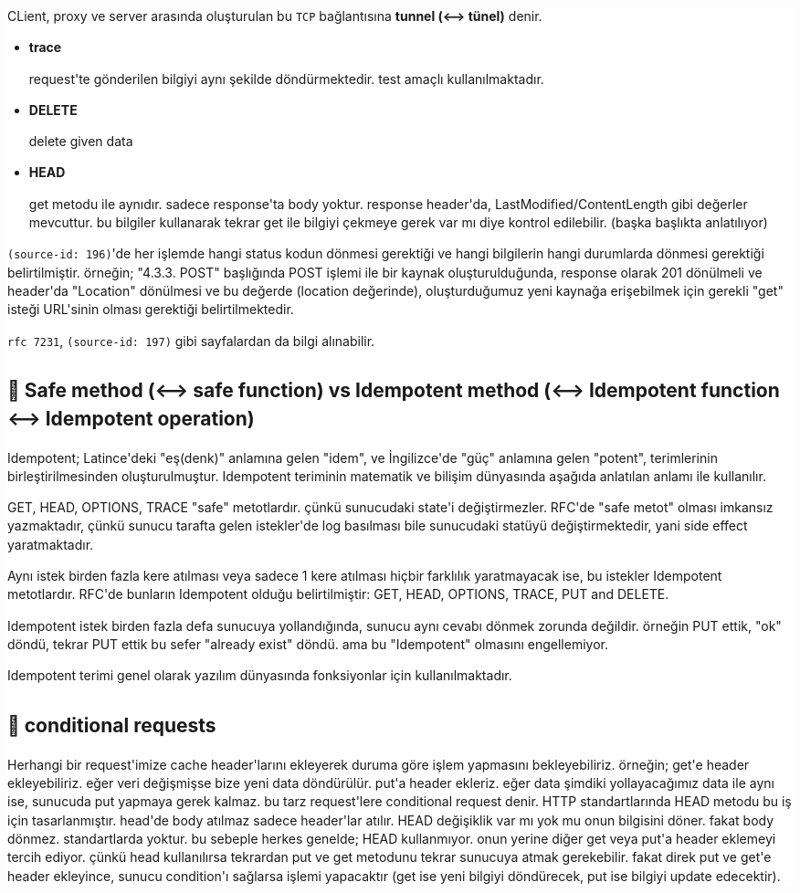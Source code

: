  CLient, proxy ve server arasında oluşturulan bu `TCP` bağlantısına __tunnel (⟷ tünel)__ denir.

- __trace__

  request'te gönderilen bilgiyi aynı şekilde döndürmektedir. test amaçlı kullanılmaktadır.

- __DELETE__

  delete given data

- __HEAD__

  get metodu ile aynıdır. sadece response'ta body yoktur. response header'da, LastModified/ContentLength gibi değerler mevcuttur. bu bilgiler kullanarak tekrar get ile bilgiyi çekmeye gerek var mı diye kontrol edilebilir. (başka başlıkta anlatılıyor)

`(source-id: 196)`'de her işlemde hangi status kodun dönmesi gerektiği ve hangi bilgilerin hangi durumlarda dönmesi gerektiği belirtilmiştir. örneğin; "4.3.3.  POST" başlığında POST işlemi ile bir kaynak oluşturulduğunda, response olarak 201 dönülmeli ve header'da "Location" dönülmesi ve bu değerde (location değerinde), oluşturduğumuz yeni kaynağa erişebilmek için gerekli "get" isteği URL'sinin olması gerektiği belirtilmektedir.

`rfc 7231`, `(source-id: 197)` gibi sayfalardan da bilgi alınabilir.

## 📌 Safe method (⟷ safe function) vs Idempotent method (⟷ Idempotent function ⟷ Idempotent operation)

Idempotent; Latince'deki "eş(denk)" anlamına gelen "idem", ve İngilizce'de "güç" anlamına gelen "potent", terimlerinin birleştirilmesinden oluşturulmuştur. Idempotent teriminin matematik ve bilişim dünyasında aşağıda anlatılan anlamı ile kullanılır.

GET, HEAD, OPTIONS, TRACE "safe" metotlardır. çünkü sunucudaki state'i değiştirmezler. RFC'de "safe metot" olması imkansız yazmaktadır, çünkü sunucu tarafta gelen istekler'de log basılması bile sunucudaki statüyü değiştirmektedir, yani side effect yaratmaktadır.

Aynı istek birden fazla kere atılması veya sadece 1 kere atılması hiçbir farklılık yaratmayacak ise, bu istekler Idempotent metotlardır. RFC'de bunların Idempotent olduğu belirtilmiştir: GET, HEAD, OPTIONS, TRACE, PUT and DELETE.

Idempotent istek birden fazla defa sunucuya yollandığında, sunucu aynı cevabı dönmek zorunda değildir. örneğin PUT ettik, "ok" döndü, tekrar PUT ettik bu sefer "already exist" döndü. ama bu "Idempotent" olmasını engellemiyor.

Idempotent terimi genel olarak yazılım dünyasında fonksiyonlar için kullanılmaktadır.

## 📌 conditional requests

Herhangi bir request'imize cache header'larını ekleyerek duruma göre işlem yapmasını bekleyebiliriz. örneğin; get'e header ekleyebiliriz. eğer veri değişmişse bize yeni data döndürülür. put'a header ekleriz. eğer data şimdiki yollayacağımız data ile aynı ise, sunucuda put yapmaya gerek kalmaz. bu tarz request'lere conditional request denir. HTTP standartlarında HEAD metodu bu iş için tasarlanmıştır. head'de body atılmaz sadece header'lar atılır. HEAD değişiklik var mı yok mu onun bilgisini döner. fakat body dönmez. standartlarda yoktur. bu sebeple herkes genelde; HEAD kullanmıyor. onun yerine diğer get veya put'a header eklemeyi tercih ediyor. çünkü head kullanılırsa tekrardan put ve get metodunu tekrar sunucuya atmak gerekebilir. fakat direk put ve get'e header ekleyince, sunucu condition'ı sağlarsa işlemi yapacaktır (get ise yeni bilgiyi  döndürecek, put ise bilgiyi update edecektir).
